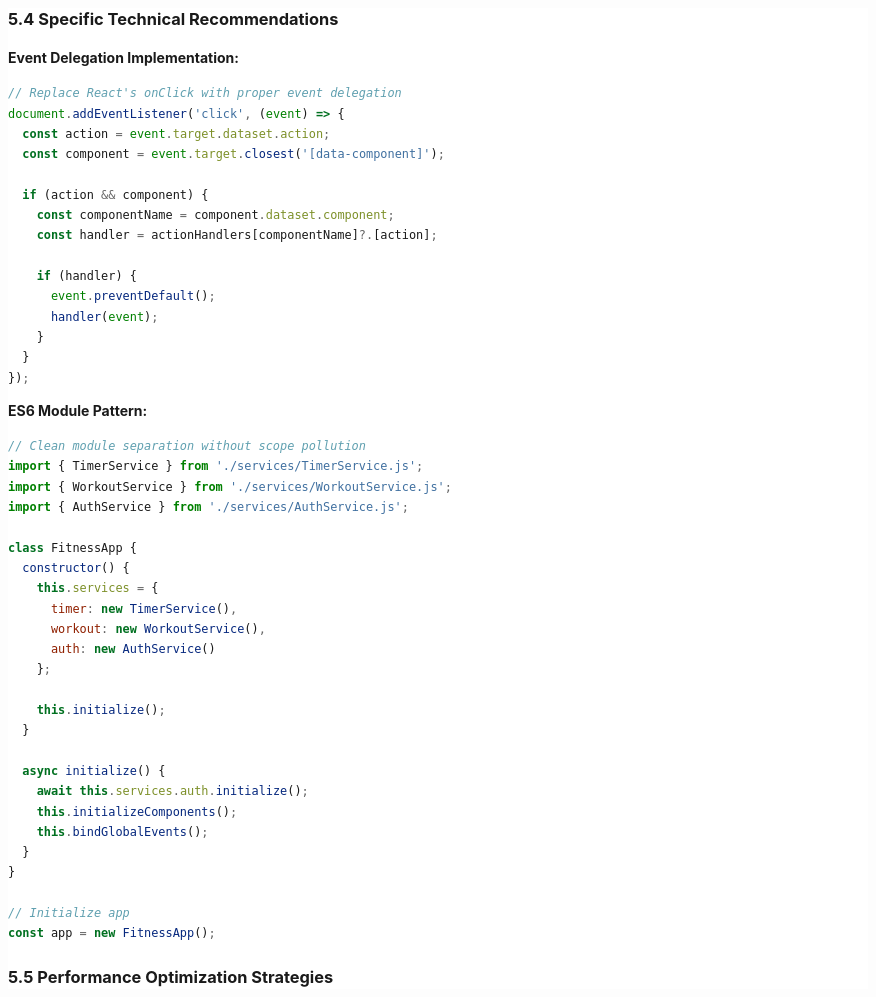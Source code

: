 ### 5.4 Specific Technical Recommendations

**Event Delegation Implementation:**
```javascript
// Replace React's onClick with proper event delegation
document.addEventListener('click', (event) => {
  const action = event.target.dataset.action;
  const component = event.target.closest('[data-component]');
  
  if (action && component) {
    const componentName = component.dataset.component;
    const handler = actionHandlers[componentName]?.[action];
    
    if (handler) {
      event.preventDefault();
      handler(event);
    }
  }
});
```

**ES6 Module Pattern:**
```javascript
// Clean module separation without scope pollution
import { TimerService } from './services/TimerService.js';
import { WorkoutService } from './services/WorkoutService.js';
import { AuthService } from './services/AuthService.js';

class FitnessApp {
  constructor() {
    this.services = {
      timer: new TimerService(),
      workout: new WorkoutService(),
      auth: new AuthService()
    };
    
    this.initialize();
  }
  
  async initialize() {
    await this.services.auth.initialize();
    this.initializeComponents();
    this.bindGlobalEvents();
  }
}

// Initialize app
const app = new FitnessApp();
```

### 5.5 Performance Optimization Strategies
